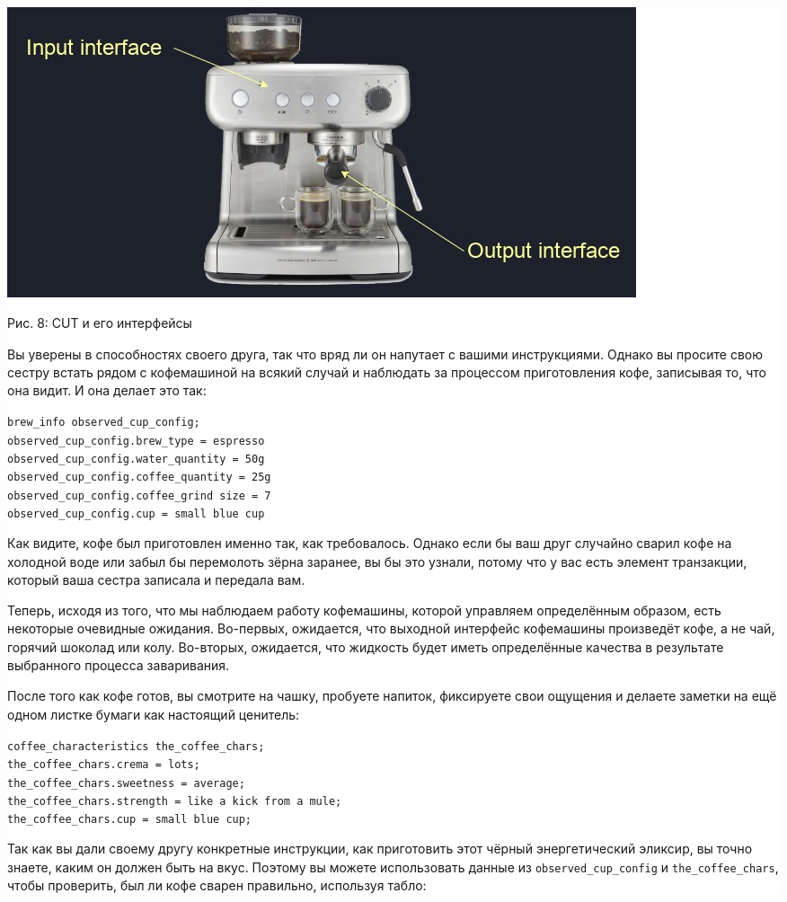 ![alt text](Images/image-39.png)

Рис. 8: CUT и его интерфейсы

Вы уверены в способностях своего друга, так что вряд ли он напутает с вашими инструкциями. Однако вы просите свою сестру встать рядом с кофемашиной на всякий случай и наблюдать за процессом приготовления кофе, записывая то, что она видит. И она делает это так:

```markdown
brew_info observed_cup_config;
observed_cup_config.brew_type = espresso
observed_cup_config.water_quantity = 50g
observed_cup_config.coffee_quantity = 25g
observed_cup_config.coffee_grind size = 7
observed_cup_config.cup = small blue cup
```
Как видите, кофе был приготовлен именно так, как требовалось. Однако если бы ваш друг случайно сварил кофе на холодной воде или забыл бы перемолоть зёрна заранее, вы бы это узнали, потому что у вас есть элемент транзакции, который ваша сестра записала и передала вам.

Теперь, исходя из того, что мы наблюдаем работу кофемашины, которой управляем определённым образом, есть некоторые очевидные ожидания. Во-первых, ожидается, что выходной интерфейс кофемашины произведёт кофе, а не чай, горячий шоколад или колу. Во-вторых, ожидается, что жидкость будет иметь определённые качества в результате выбранного процесса заваривания.

После того как кофе готов, вы смотрите на чашку, пробуете напиток, фиксируете свои ощущения и делаете заметки на ещё одном листке бумаги как настоящий ценитель:

```markdown
coffee_characteristics the_coffee_chars;
the_coffee_chars.crema = lots;
the_coffee_chars.sweetness = average;
the_coffee_chars.strength = like a kick from a mule;
the_coffee_chars.cup = small blue cup;
```

Так как вы дали своему другу конкретные инструкции, как приготовить этот чёрный энергетический эликсир, вы точно знаете, каким он должен быть на вкус. Поэтому вы можете использовать данные из ```observed_cup_config``` и ```the_coffee_chars```, чтобы проверить, был ли кофе сварен правильно, используя табло:
